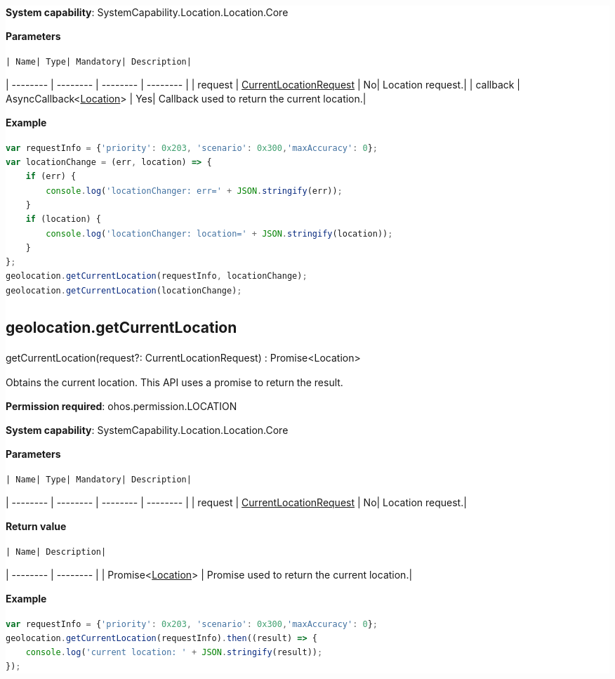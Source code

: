**System capability**: SystemCapability.Location.Location.Core

**Parameters**

    | Name| Type| Mandatory| Description|
  | -------- | -------- | -------- | -------- |
  | request | [CurrentLocationRequest](#currentlocationrequest) | No| Location request.|
  | callback | AsyncCallback&lt;[Location](#location)&gt; | Yes| Callback used to return the current location.|

**Example**
  
  ```js
  var requestInfo = {'priority': 0x203, 'scenario': 0x300,'maxAccuracy': 0};
  var locationChange = (err, location) => {
      if (err) {
          console.log('locationChanger: err=' + JSON.stringify(err));
      }
      if (location) {
          console.log('locationChanger: location=' + JSON.stringify(location));
      }
  };
  geolocation.getCurrentLocation(requestInfo, locationChange);
  geolocation.getCurrentLocation(locationChange);
  ```


## geolocation.getCurrentLocation

getCurrentLocation(request?: CurrentLocationRequest) : Promise&lt;Location&gt;


Obtains the current location. This API uses a promise to return the result. 

**Permission required**: ohos.permission.LOCATION

**System capability**: SystemCapability.Location.Location.Core

**Parameters**

    | Name| Type| Mandatory| Description|
  | -------- | -------- | -------- | -------- |
  | request | [CurrentLocationRequest](#currentlocationrequest) | No| Location request.|

**Return value**

    | Name| Description|
  | -------- | -------- |
  | Promise&lt;[Location](#location)&gt; | Promise used to return the current location.|


**Example**
  
  ```js
  var requestInfo = {'priority': 0x203, 'scenario': 0x300,'maxAccuracy': 0};
  geolocation.getCurrentLocation(requestInfo).then((result) => {
      console.log('current location: ' + JSON.stringify(result));
  });
  ```
